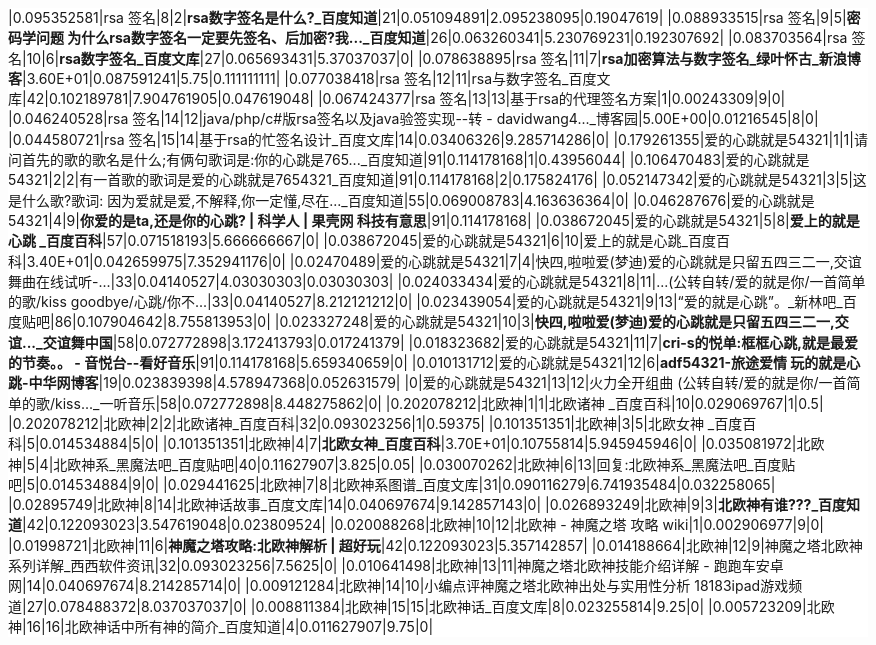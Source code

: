 |0.095352581|rsa 签名|8|2|**rsa数字签名是什么?_百度知道**|21|0.051094891|2.095238095|0.19047619|
|0.088933515|rsa 签名|9|5|**密码学问题 为什么rsa数字签名一定要先签名、后加密?我..._百度知道**|26|0.063260341|5.230769231|0.192307692|
|0.083703564|rsa 签名|10|6|**rsa数字签名_百度文库**|27|0.065693431|5.37037037|0|
|0.078638895|rsa 签名|11|7|**rsa加密算法与数字签名_绿叶怀古_新浪博客**|3.60E+01|0.087591241|5.75|0.111111111|
|0.077038418|rsa 签名|12|11|rsa与数字签名_百度文库|42|0.102189781|7.904761905|0.047619048|
|0.067424377|rsa 签名|13|13|基于rsa的代理签名方案|1|0.00243309|9|0|
|0.046240528|rsa 签名|14|12|java/php/c#版rsa签名以及java验签实现--转 - davidwang4..._博客园|5.00E+00|0.01216545|8|0|
|0.044580721|rsa 签名|15|14|基于rsa的忙签名设计_百度文库|14|0.03406326|9.285714286|0|
|0.179261355|爱的心跳就是54321|1|1|请问首先的歌的歌名是什么;有俩句歌词是:你的心跳是765..._百度知道|91|0.114178168|1|0.43956044|
|0.106470483|爱的心跳就是54321|2|2|有一首歌的歌词是爱的心跳就是7654321_百度知道|91|0.114178168|2|0.175824176|
|0.052147342|爱的心跳就是54321|3|5|这是什么歌?歌词: 因为爱就是爱,不解释,你一定懂,尽在..._百度知道|55|0.069008783|4.163636364|0|
|0.046287676|爱的心跳就是54321|4|9|**你爱的是ta,还是你的心跳? | 科学人 | 果壳网 科技有意思**|91|0.114178168|
|0.038672045|爱的心跳就是54321|5|8|**爱上的就是心跳 _百度百科**|57|0.071518193|5.666666667|0|
|0.038672045|爱的心跳就是54321|6|10|爱上的就是心跳_百度百科|3.40E+01|0.042659975|7.352941176|0|
|0.02470489|爱的心跳就是54321|7|4|快四,啦啦爱(梦迪)爱的心跳就是只留五四三二一,交谊舞曲在线试听-...|33|0.04140527|4.03030303|0.03030303|
|0.024033434|爱的心跳就是54321|8|11|...(公转自转/爱的就是你/一首简单的歌/kiss goodbye/心跳/你不...|33|0.04140527|8.212121212|0|
|0.023439054|爱的心跳就是54321|9|13|“爱的就是心跳”。_新林吧_百度贴吧|86|0.107904642|8.755813953|0|
|0.023327248|爱的心跳就是54321|10|3|**快四,啦啦爱(梦迪)爱的心跳就是只留五四三二一,交谊..._交谊舞中国**|58|0.072772898|3.172413793|0.017241379|
|0.018323682|爱的心跳就是54321|11|7|**cri-s的悦单:框框心跳,就是最爱的节奏。。 - 音悦台--看好音乐**|91|0.114178168|5.659340659|0|
|0.010131712|爱的心跳就是54321|12|6|**adf54321-旅途爱情 玩的就是心跳-中华网博客**|19|0.023839398|4.578947368|0.052631579|
|0|爱的心跳就是54321|13|12|火力全开组曲 (公转自转/爱的就是你/一首简单的歌/kiss..._一听音乐|58|0.072772898|8.448275862|0|
|0.202078212|北欧神|1|1|北欧诸神 _百度百科|10|0.029069767|1|0.5|
|0.202078212|北欧神|2|2|北欧诸神_百度百科|32|0.093023256|1|0.59375|
|0.101351351|北欧神|3|5|北欧女神 _百度百科|5|0.014534884|5|0|
|0.101351351|北欧神|4|7|**北欧女神_百度百科**|3.70E+01|0.10755814|5.945945946|0|
|0.035081972|北欧神|5|4|北欧神系_黑魔法吧_百度贴吧|40|0.11627907|3.825|0.05|
|0.030070262|北欧神|6|13|回复:北欧神系_黑魔法吧_百度贴吧|5|0.014534884|9|0|
|0.029441625|北欧神|7|8|北欧神系图谱_百度文库|31|0.090116279|6.741935484|0.032258065|
|0.02895749|北欧神|8|14|北欧神话故事_百度文库|14|0.040697674|9.142857143|0|
|0.026893249|北欧神|9|3|**北欧神有谁???_百度知道**|42|0.122093023|3.547619048|0.023809524|
|0.020088268|北欧神|10|12|北欧神 - 神魔之塔 攻略 wiki|1|0.002906977|9|0|
|0.01998721|北欧神|11|6|**神魔之塔攻略:北欧神解析 | 超好玩**|42|0.122093023|5.357142857|
|0.014188664|北欧神|12|9|神魔之塔北欧神系列详解_西西软件资讯|32|0.093023256|7.5625|0|
|0.010641498|北欧神|13|11|神魔之塔北欧神技能介绍详解 - 跑跑车安卓网|14|0.040697674|8.214285714|0|
|0.009121284|北欧神|14|10|小编点评神魔之塔北欧神出处与实用性分析 18183ipad游戏频道|27|0.078488372|8.037037037|0|
|0.008811384|北欧神|15|15|北欧神话_百度文库|8|0.023255814|9.25|0|
|0.005723209|北欧神|16|16|北欧神话中所有神的简介_百度知道|4|0.011627907|9.75|0|